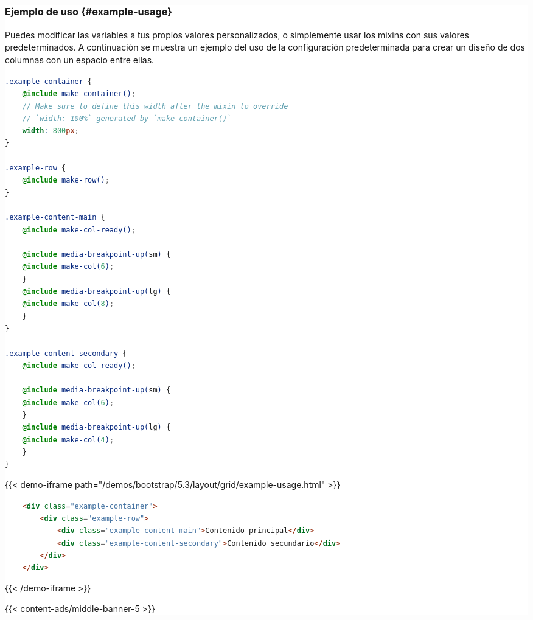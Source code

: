 ### Ejemplo de uso {#example-usage}

Puedes modificar las variables a tus propios valores personalizados, o simplemente usar los mixins con sus valores predeterminados. A continuación se muestra un ejemplo del uso de la configuración predeterminada para crear un diseño de dos columnas con un espacio entre ellas.

```scss {filename="SCSS"}
.example-container {
    @include make-container();
    // Make sure to define this width after the mixin to override
    // `width: 100%` generated by `make-container()`
    width: 800px;
}

.example-row {
    @include make-row();
}

.example-content-main {
    @include make-col-ready();

    @include media-breakpoint-up(sm) {
    @include make-col(6);
    }
    @include media-breakpoint-up(lg) {
    @include make-col(8);
    }
}

.example-content-secondary {
    @include make-col-ready();

    @include media-breakpoint-up(sm) {
    @include make-col(6);
    }
    @include media-breakpoint-up(lg) {
    @include make-col(4);
    }
}
```

{{< demo-iframe path="/demos/bootstrap/5.3/layout/grid/example-usage.html" >}}
```html {filename="HTML"}
    <div class="example-container">
        <div class="example-row">
            <div class="example-content-main">Contenido principal</div>
            <div class="example-content-secondary">Contenido secundario</div>
        </div>
    </div>
```
{{< /demo-iframe >}}

{{< content-ads/middle-banner-5 >}}
